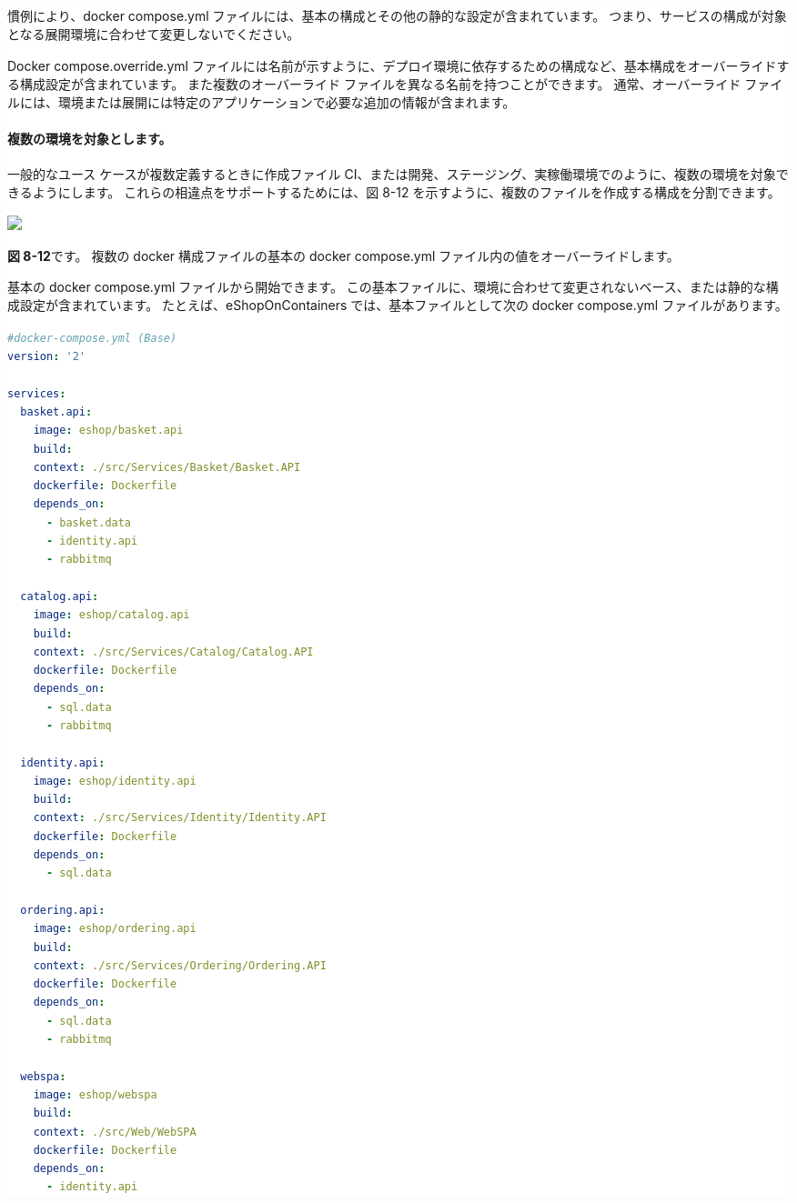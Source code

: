 慣例により、docker compose.yml ファイルには、基本の構成とその他の静的な設定が含まれています。 つまり、サービスの構成が対象となる展開環境に合わせて変更しないでください。

Docker compose.override.yml ファイルには名前が示すように、デプロイ環境に依存するための構成など、基本構成をオーバーライドする構成設定が含まれています。 また複数のオーバーライド ファイルを異なる名前を持つことができます。 通常、オーバーライド ファイルには、環境または展開には特定のアプリケーションで必要な追加の情報が含まれます。

#### <a name="targeting-multiple-environments"></a>複数の環境を対象とします。

一般的なユース ケースが複数定義するときに作成ファイル CI、または開発、ステージング、実稼働環境でのように、複数の環境を対象できるようにします。 これらの相違点をサポートするためには、図 8-12 を示すように、複数のファイルを作成する構成を分割できます。

![](./media/image13.png)

**図 8-12**です。 複数の docker 構成ファイルの基本の docker compose.yml ファイル内の値をオーバーライドします。

基本の docker compose.yml ファイルから開始できます。 この基本ファイルに、環境に合わせて変更されないベース、または静的な構成設定が含まれています。 たとえば、eShopOnContainers では、基本ファイルとして次の docker compose.yml ファイルがあります。

```yml
#docker-compose.yml (Base)
version: '2'

services:
  basket.api:
    image: eshop/basket.api
    build:
    context: ./src/Services/Basket/Basket.API
    dockerfile: Dockerfile
    depends_on:
      - basket.data
      - identity.api
      - rabbitmq

  catalog.api:
    image: eshop/catalog.api
    build:
    context: ./src/Services/Catalog/Catalog.API
    dockerfile: Dockerfile
    depends_on:
      - sql.data
      - rabbitmq

  identity.api:
    image: eshop/identity.api
    build:
    context: ./src/Services/Identity/Identity.API
    dockerfile: Dockerfile
    depends_on:
      - sql.data

  ordering.api:
    image: eshop/ordering.api
    build:
    context: ./src/Services/Ordering/Ordering.API
    dockerfile: Dockerfile
    depends_on:
      - sql.data
      - rabbitmq

  webspa:
    image: eshop/webspa
    build:
    context: ./src/Web/WebSPA
    dockerfile: Dockerfile
    depends_on:
      - identity.api
```
